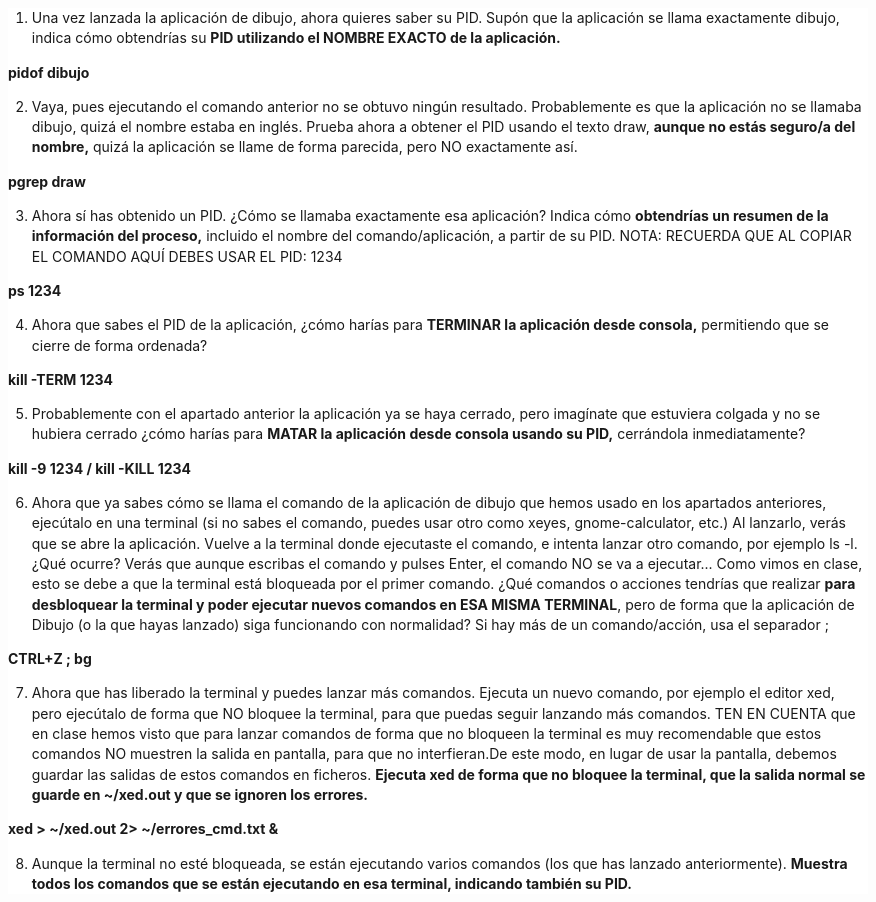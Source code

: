 1. Una vez lanzada la aplicación de dibujo, ahora quieres saber su PID. Supón que la aplicación se llama exactamente dibujo, indica cómo obtendrías su **PID utilizando el NOMBRE EXACTO de la aplicación.** 

**pidof dibujo**

2. Vaya, pues ejecutando el comando anterior no se obtuvo ningún resultado. Probablemente es que la aplicación no se llamaba dibujo, quizá el nombre estaba en inglés. Prueba ahora a obtener el PID usando el texto draw, **aunque no estás seguro/a del nombre,** quizá la aplicación se llame de forma parecida, pero NO exactamente así. 

**pgrep draw**

3. Ahora sí has obtenido un PID. ¿Cómo se llamaba exactamente esa aplicación? Indica cómo **obtendrías un resumen de la información del proceso,** incluido el nombre del comando/aplicación, a partir de su PID.
NOTA: RECUERDA QUE AL COPIAR EL COMANDO AQUÍ DEBES USAR EL PID: 1234 

**ps 1234**

4. Ahora que sabes el PID de la aplicación, ¿cómo harías para **TERMINAR la aplicación desde consola,** permitiendo que se cierre de forma ordenada? 

**kill -TERM 1234**

5. Probablemente con el apartado anterior la aplicación ya se haya cerrado, pero imagínate que estuviera colgada y no se hubiera cerrado ¿cómo harías para **MATAR la aplicación desde consola usando su PID,** cerrándola inmediatamente? 

**kill -9 1234 / kill -KILL 1234**

6. Ahora que ya sabes cómo se llama el comando de la aplicación de dibujo que hemos usado en los apartados anteriores, ejecútalo en una terminal (si no sabes el comando, puedes usar otro como xeyes, gnome-calculator, etc.)
Al lanzarlo, verás que se abre la aplicación. Vuelve a la terminal donde ejecutaste el comando, e intenta lanzar otro comando, por ejemplo ls -l. ¿Qué ocurre? Verás que aunque escribas el comando y pulses Enter, el comando NO se va a ejecutar...
Como vimos en clase, esto se debe a que la terminal está bloqueada por el primer comando. ¿Qué comandos o acciones tendrías que realizar **para desbloquear la terminal y poder ejecutar nuevos comandos en ESA MISMA TERMINAL**, pero de forma que la aplicación de Dibujo (o la que hayas lanzado) siga funcionando con normalidad? Si hay más de un comando/acción, usa el separador ; 

**CTRL+Z ; bg**

7. Ahora que has liberado la terminal y puedes lanzar más comandos. Ejecuta un nuevo comando, por ejemplo el editor xed, pero ejecútalo de forma que NO bloquee la terminal, para que puedas seguir lanzando más comandos.
TEN EN CUENTA que en clase hemos visto que para lanzar comandos de forma que no bloqueen la terminal es muy recomendable que estos comandos NO muestren la salida en pantalla, para que no interfieran.De este modo, en lugar de usar la pantalla, debemos guardar las salidas de estos comandos en ficheros. **Ejecuta xed de forma que no bloquee la terminal, que la salida normal se guarde en \~/xed.out y que se ignoren los errores.**

**xed > ~/xed.out 2> ~/errores_cmd.txt &**


8. Aunque la terminal no esté bloqueada, se están ejecutando varios comandos (los que has lanzado anteriormente). **Muestra todos los comandos que se están ejecutando en esa terminal, indicando también su PID.**
